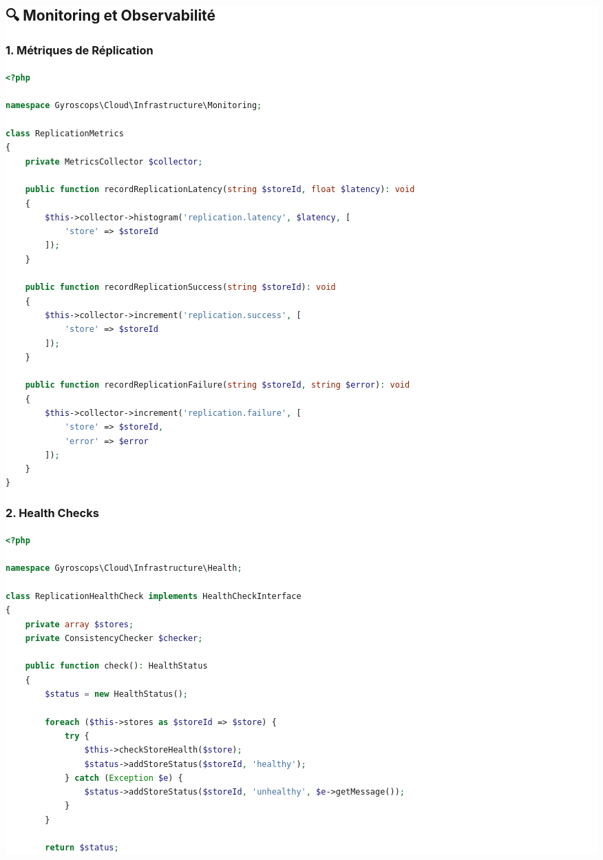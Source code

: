 ## 🔍 **Monitoring et Observabilité**

### **1. Métriques de Réplication**

```php
<?php

namespace Gyroscops\Cloud\Infrastructure\Monitoring;

class ReplicationMetrics
{
    private MetricsCollector $collector;

    public function recordReplicationLatency(string $storeId, float $latency): void
    {
        $this->collector->histogram('replication.latency', $latency, [
            'store' => $storeId
        ]);
    }

    public function recordReplicationSuccess(string $storeId): void
    {
        $this->collector->increment('replication.success', [
            'store' => $storeId
        ]);
    }

    public function recordReplicationFailure(string $storeId, string $error): void
    {
        $this->collector->increment('replication.failure', [
            'store' => $storeId,
            'error' => $error
        ]);
    }
}
```

### **2. Health Checks**

```php
<?php

namespace Gyroscops\Cloud\Infrastructure\Health;

class ReplicationHealthCheck implements HealthCheckInterface
{
    private array $stores;
    private ConsistencyChecker $checker;

    public function check(): HealthStatus
    {
        $status = new HealthStatus();
        
        foreach ($this->stores as $storeId => $store) {
            try {
                $this->checkStoreHealth($store);
                $status->addStoreStatus($storeId, 'healthy');
            } catch (Exception $e) {
                $status->addStoreStatus($storeId, 'unhealthy', $e->getMessage());
            }
        }
        
        return $status;
```